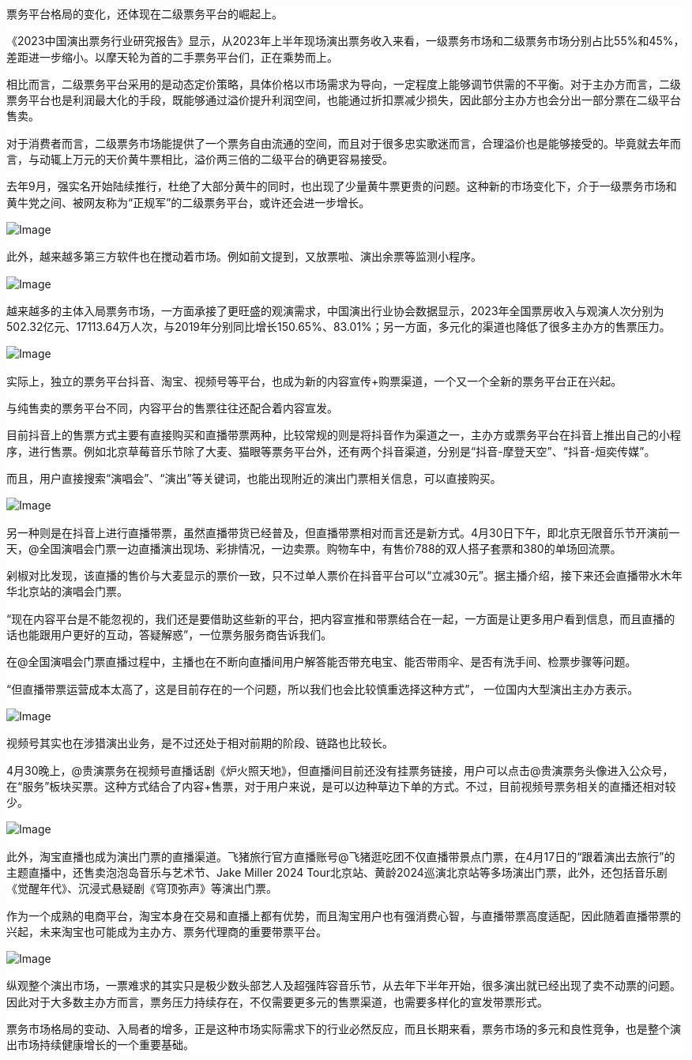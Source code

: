 票务平台格局的变化，还体现在二级票务平台的崛起上。

《2023中国演出票务行业研究报告》显示，从2023年上半年现场演出票务收入来看，一级票务市场和二级票务市场分别占比55%和45%，差距进一步缩小。以摩天轮为首的二手票务平台们，正在乘势而上。

相比而言，二级票务平台采用的是动态定价策略，具体价格以市场需求为导向，一定程度上能够调节供需的不平衡。对于主办方而言，二级票务平台也是利润最大化的手段，既能够通过溢价提升利润空间，也能通过折扣票减少损失，因此部分主办方也会分出一部分票在二级平台售卖。

对于消费者而言，二级票务市场能提供了一个票务自由流通的空间，而且对于很多忠实歌迷而言，合理溢价也是能够接受的。毕竟就去年而言，与动辄上万元的天价黄牛票相比，溢价两三倍的二级平台的确更容易接受。

去年9月，强实名开始陆续推行，杜绝了大部分黄牛的同时，也出现了少量黄牛票更贵的问题。这种新的市场变化下，介于一级票务市场和黄牛党之间、被网友称为“正规军”的二级票务平台，或许还会进一步增长。

![Image](http://static.ylzbl.com/uploads/ueditor/php/upload/image/20240501/1714560866139123.jpeg)

此外，越来越多第三方软件也在搅动着市场。例如前文提到，又放票啦、演出余票等监测小程序。

![Image](http://static.ylzbl.com/uploads/ueditor/php/upload/image/20240501/1714560867723894.jpeg)

越来越多的主体入局票务市场，一方面承接了更旺盛的观演需求，中国演出行业协会数据显示，2023年全国票房收入与观演人次分别为502.32亿元、17113.64万人次，与2019年分别同比增长150.65%、83.01%；另一方面，多元化的渠道也降低了很多主办方的售票压力。

![Image](http://static.ylzbl.com/uploads/ueditor/php/upload/image/20240501/1714560867351269.jpeg)

实际上，独立的票务平台抖音、淘宝、视频号等平台，也成为新的内容宣传+购票渠道，一个又一个全新的票务平台正在兴起。

与纯售卖的票务平台不同，内容平台的售票往往还配合着内容宣发。

目前抖音上的售票方式主要有直接购买和直播带票两种，比较常规的则是将抖音作为渠道之一，主办方或票务平台在抖音上推出自己的小程序，进行售票。例如北京草莓音乐节除了大麦、猫眼等票务平台外，还有两个抖音渠道，分别是“抖音-摩登天空”、“抖音-烜奕传媒”。

而且，用户直接搜索“演唱会”、“演出”等关键词，也能出现附近的演出门票相关信息，可以直接购买。

![Image](http://static.ylzbl.com/uploads/ueditor/php/upload/image/20240501/1714560868999554.jpeg)

另一种则是在抖音上进行直播带票，虽然直播带货已经普及，但直播带票相对而言还是新方式。4月30日下午，即北京无限音乐节开演前一天，@全国演唱会门票一边直播演出现场、彩排情况，一边卖票。购物车中，有售价788的双人搭子套票和380的单场回流票。

剁椒对比发现，该直播的售价与大麦显示的票价一致，只不过单人票价在抖音平台可以“立减30元”。据主播介绍，接下来还会直播带水木年华北京站的演唱会门票。

“现在内容平台是不能忽视的，我们还是要借助这些新的平台，把内容宣推和带票结合在一起，一方面是让更多用户看到信息，而且直播的话也能跟用户更好的互动，答疑解惑”，一位票务服务商告诉我们。

在@全国演唱会门票直播过程中，主播也在不断向直播间用户解答能否带充电宝、能否带雨伞、是否有洗手间、检票步骤等问题。

“但直播带票运营成本太高了，这是目前存在的一个问题，所以我们也会比较慎重选择这种方式”， 一位国内大型演出主办方表示。

![Image](http://static.ylzbl.com/uploads/ueditor/php/upload/image/20240501/1714560868646068.jpeg)

视频号其实也在涉猎演出业务，是不过还处于相对前期的阶段、链路也比较长。

4月30晚上，@贵演票务在视频号直播话剧《炉火照天地》，但直播间目前还没有挂票务链接，用户可以点击@贵演票务头像进入公众号，在“服务”板块买票。这种方式结合了内容+售票，对于用户来说，是可以边种草边下单的方式。不过，目前视频号票务相关的直播还相对较少。

![Image](http://static.ylzbl.com/uploads/ueditor/php/upload/image/20240501/1714560869947454.jpeg)

此外，淘宝直播也成为演出门票的直播渠道。飞猪旅行官方直播账号@飞猪逛吃团不仅直播带景点门票，在4月17日的“跟着演出去旅行”的主题直播中，还售卖泡泡岛音乐与艺术节、Jake Miller 2024 Tour北京站、黄龄2024巡演北京站等多场演出门票，此外，还包括音乐剧《觉醒年代》、沉浸式悬疑剧《穹顶弥声》等演出门票。

作为一个成熟的电商平台，淘宝本身在交易和直播上都有优势，而且淘宝用户也有强消费心智，与直播带票高度适配，因此随着直播带票的兴起，未来淘宝也可能成为主办方、票务代理商的重要带票平台。

![Image](http://static.ylzbl.com/uploads/ueditor/php/upload/image/20240501/1714560869957826.jpeg)

纵观整个演出市场，一票难求的其实只是极少数头部艺人及超强阵容音乐节，从去年下半年开始，很多演出就已经出现了卖不动票的问题。因此对于大多数主办方而言，票务压力持续存在，不仅需要更多元的售票渠道，也需要多样化的宣发带票形式。

票务市场格局的变动、入局者的增多，正是这种市场实际需求下的行业必然反应，而且长期来看，票务市场的多元和良性竞争，也是整个演出市场持续健康增长的一个重要基础。

